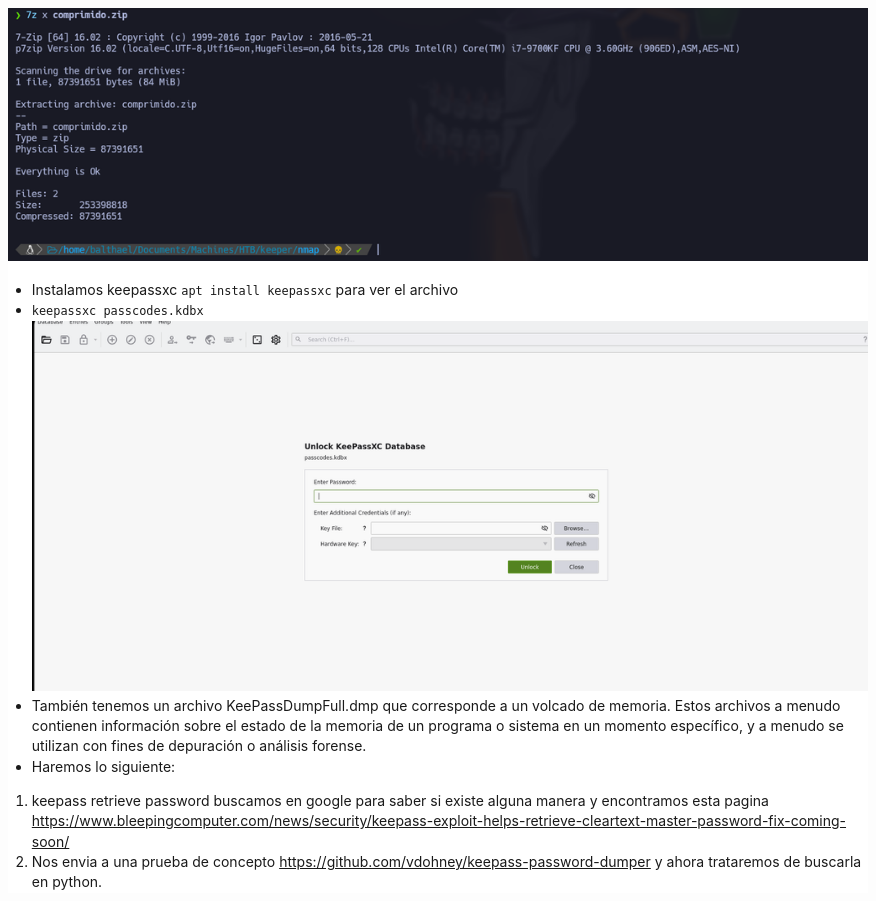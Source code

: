 ![](../assets/images/Keeper/web14.png)
- Instalamos keepassxc  `apt install keepassxc` para ver el archivo 
- `keepassxc passcodes.kdbx`
![](../assets/images/Keeper/web15.png)
- También tenemos un archivo KeePassDumpFull.dmp  que corresponde a un volcado de memoria. Estos archivos a menudo contienen información sobre el estado de la memoria de un programa o sistema en un momento específico, y a menudo se utilizan con fines de depuración o análisis forense.
- Haremos lo siguiente:
1. keepass retrieve password buscamos en google para saber si existe alguna manera y encontramos esta pagina https://www.bleepingcomputer.com/news/security/keepass-exploit-helps-retrieve-cleartext-master-password-fix-coming-soon/
2. Nos envia a una prueba de concepto https://github.com/vdohney/keepass-password-dumper y ahora trataremos de buscarla en python.